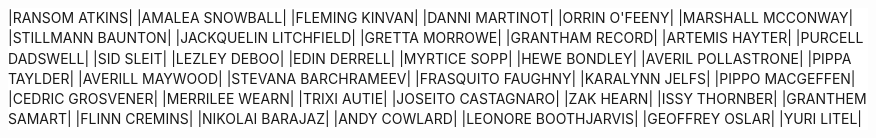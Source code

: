 |RANSOM ATKINS|
|AMALEA SNOWBALL|
|FLEMING KINVAN|
|DANNI MARTINOT|
|ORRIN O'FEENY|
|MARSHALL MCCONWAY|
|STILLMANN BAUNTON|
|JACKQUELIN LITCHFIELD|
|GRETTA MORROWE|
|GRANTHAM RECORD|
|ARTEMIS HAYTER|
|PURCELL DADSWELL|
|SID SLEIT|
|LEZLEY DEBOO|
|EDIN DERRELL|
|MYRTICE SOPP|
|HEWE BONDLEY|
|AVERIL POLLASTRONE|
|PIPPA TAYLDER|
|AVERILL MAYWOOD|
|STEVANA BARCHRAMEEV|
|FRASQUITO FAUGHNY|
|KARALYNN JELFS|
|PIPPO MACGEFFEN|
|CEDRIC GROSVENER|
|MERRILEE WEARN|
|TRIXI AUTIE|
|JOSEITO CASTAGNARO|
|ZAK HEARN|
|ISSY THORNBER|
|GRANTHEM SAMART|
|FLINN CREMINS|
|NIKOLAI BARAJAZ|
|ANDY COWLARD|
|LEONORE BOOTHJARVIS|
|GEOFFREY OSLAR|
|YURI LITEL|